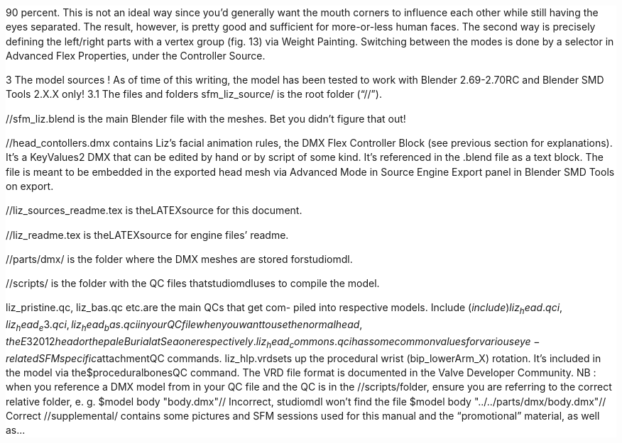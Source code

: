 90 percent. This is not an ideal way since you’d generally want the mouth corners
to influence each other while still having the eyes separated. The result, however,
is pretty good and sufficient for more-or-less human faces.
The second way is precisely defining the left/right parts with a vertex group
(fig. 13) via Weight Painting.
Switching between the modes is done by a selector in Advanced Flex Properties,
under the Controller Source.

3 The model sources
!
As of time of this writing, the model has been tested to work with
Blender 2.69-2.70RC and Blender SMD Tools 2.X.X only!
3.1 The files and folders
sfm_liz_source/
is the root folder (“//”).

//sfm_liz.blend
is the main Blender file with the meshes. Bet you didn’t figure that out!

//head_contollers.dmx
contains Liz’s facial animation rules, the DMX Flex Controller Block (see previous
section for explanations). It’s a KeyValues2 DMX that can be edited by hand or
by script of some kind. It’s referenced in the .blend file as a text block. The file is
meant to be embedded in the exported head mesh via Advanced Mode in Source
Engine Export panel in Blender SMD Tools on export.

//liz_sources_readme.tex
is theLATEXsource for this document.

//liz_readme.tex
is theLATEXsource for engine files’ readme.

//parts/dmx/
is the folder where the DMX meshes are stored forstudiomdl.

//scripts/
is the folder with the QC files thatstudiomdluses to compile the model.

liz_pristine.qc, liz_bas.qc etc.are the main QCs that get com-
piled into respective models.
Include ($include)liz_head.qci,liz_head_e3.qci,liz_head_bas.qci
in your QC file when you want to use the normal head, the E3 2012 head or
the pale Burial at Sea one respectively.
liz_head_commons.qcihas some common values for various eye-related
SFM specific$attachmentQC commands.
liz_hlp.vrdsets up the procedural wrist (bip_lowerArm_X) rotation.
It’s included in the model via the$proceduralbonesQC command. The
VRD file format is documented in the Valve Developer Community.
NB : when you reference a DMX model from in your QC file and the QC is in the
//scripts/folder, ensure you are referring to the correct relative folder, e. g.
$model body "body.dmx"// Incorrect, studiomdl won’t find the file
$model body "../../parts/dmx/body.dmx"// Correct
//supplemental/ contains some pictures and SFM sessions used for this manual
and the “promotional” material, as well as...

